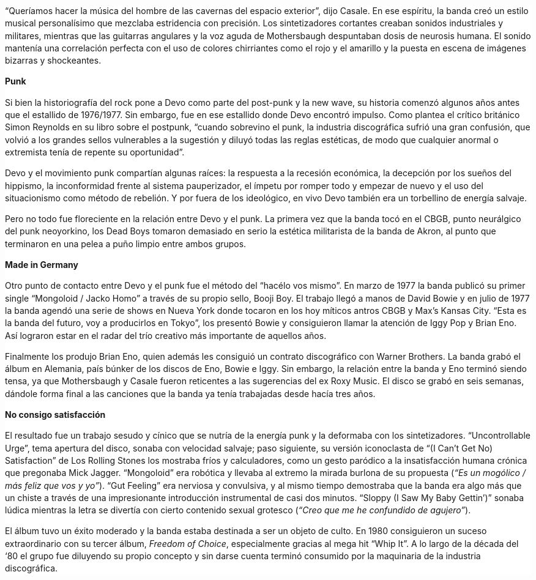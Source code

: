“Queríamos hacer la música del hombre de las cavernas del espacio exterior”, dijo Casale. En ese espíritu, la banda creó un estilo musical personalísimo que mezclaba estridencia con precisión. Los sintetizadores cortantes creaban sonidos industriales y militares, mientras que las guitarras angulares y la voz aguda de Mothersbaugh despuntaban dosis de neurosis humana. El sonido mantenía una correlación perfecta con el uso de colores chirriantes como el rojo y el amarillo y la puesta en escena de imágenes bizarras y shockeantes.

**Punk**  

Si bien la historiografía del rock pone a Devo como parte del post-punk y la new wave, su historia comenzó algunos años antes que el estallido de 1976/1977. Sin embargo, fue en ese estallido donde Devo encontró impulso. Como plantea el crítico británico Simon Reynolds en su libro sobre el postpunk, “cuando sobrevino el punk, la industria discográfica sufrió una gran confusión, que volvió a los grandes sellos vulnerables a la sugestión y diluyó todas las reglas estéticas, de modo que cualquier anormal o extremista tenía de repente su oportunidad”. 

Devo y el movimiento punk compartían algunas raíces: la respuesta a la recesión económica, la decepción por los sueños del hippismo, la inconformidad frente al sistema pauperizador, el ímpetu por romper todo y empezar de nuevo y el uso del situacionismo como método de rebelión. Y por fuera de los ideológico, en vivo Devo también era un torbellino de energía salvaje.

Pero no todo fue floreciente en la relación entre Devo y el punk. La primera vez que la banda tocó en el CBGB, punto neurálgico del punk neoyorkino, los Dead Boys tomaron demasiado en serio la estética militarista de la banda de Akron, al punto que terminaron en una pelea a puño limpio entre ambos grupos. 

**Made in Germany**  

Otro punto de contacto entre Devo y el punk fue el método del “hacélo vos mismo”. En marzo de 1977 la banda publicó su primer single “Mongoloid / Jacko Homo” a través de su propio sello, Booji Boy. El trabajo llegó a manos de David Bowie y en julio de 1977 la banda agendó una serie de shows en Nueva York donde tocaron en los hoy míticos antros CBGB y Max’s Kansas City. “Esta es la banda del futuro, voy a producirlos en Tokyo”, los presentó Bowie y consiguieron llamar la atención de Iggy Pop y Brian Eno. Así lograron estar en el radar del trío creativo más importante de aquellos años.

Finalmente los produjo Brian Eno, quien además les consiguió un contrato discográfico con Warner Brothers. La banda grabó el álbum en Alemania, país búnker de los discos de Eno, Bowie e Iggy. Sin embargo, la relación entre la banda y Eno terminó siendo tensa, ya que Mothersbaugh y Casale fueron reticentes a las sugerencias del ex Roxy Music. El disco se grabó en seis semanas, dándole forma final a las canciones que la banda ya tenía trabajadas desde hacía tres años. 

**No consigo satisfacción**   

El resultado fue un trabajo sesudo y cínico que se nutría de la energía punk y la deformaba con los sintetizadores. “Uncontrollable Urge”, tema apertura del disco, sonaba con velocidad salvaje; paso siguiente, su versión iconoclasta de “(I Can’t Get No) Satisfaction” de Los Rolling Stones los mostraba fríos y calculadores, como un gesto paródico a la insatisfacción humana crónica que pregonaba Mick Jagger. “Mongoloid” era robótica y llevaba al extremo la mirada burlona de su propuesta (*“Es un mogólico / más feliz que vos y yo”*). “Gut Feeling” era nerviosa y convulsiva, y al mismo tiempo demostraba que la banda era algo más que un chiste a través de una impresionante introducción instrumental de casi dos minutos. “Sloppy (I Saw My Baby Gettin’)” sonaba lúdica mientras la letra se divertía con cierto contenido sexual grotesco (*“Creo que me he confundido de agujero”*).

El álbum tuvo un éxito moderado y la banda estaba destinada a ser un objeto de culto. En 1980 consiguieron un suceso extraordinario con su tercer álbum, *Freedom of Choice*, especialmente gracias al mega hit “Whip It”. A lo largo de la década del ‘80 el grupo fue diluyendo su propio concepto y sin darse cuenta terminó consumido por la maquinaria de la industria discográfica. 

